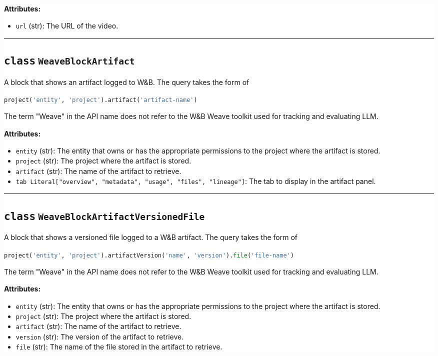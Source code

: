 

**Attributes:**
 
 - `url` (str):  The URL of the video. 







---



## <kbd>class</kbd> `WeaveBlockArtifact`
A block that shows an artifact logged to W&B. The query takes the form of 

```python
project('entity', 'project').artifact('artifact-name')
``` 

The term "Weave" in the API name does not refer to the W&B Weave toolkit used for tracking and evaluating LLM. 



**Attributes:**
 
 - `entity` (str):  The entity that owns or has the appropriate  permissions to the project where the artifact is stored. 
 - `project` (str):  The project where the artifact is stored. 
 - `artifact` (str):  The name of the artifact to retrieve. 
 - `tab Literal["overview", "metadata", "usage", "files", "lineage"]`:  The  tab to display in the artifact panel. 







---



## <kbd>class</kbd> `WeaveBlockArtifactVersionedFile`
A block that shows a versioned file logged to a W&B artifact. The query takes the form of 

```python
project('entity', 'project').artifactVersion('name', 'version').file('file-name')
``` 

The term "Weave" in the API name does not refer to the W&B Weave toolkit used for tracking and evaluating LLM. 



**Attributes:**
 
 - `entity` (str):  The entity that owns or has the  appropriate permissions to the project where the artifact is stored. 
 - `project` (str):  The project where the artifact is stored. 
 - `artifact` (str):  The name of the artifact to retrieve. 
 - `version` (str):  The version of the artifact to retrieve. 
 - `file` (str):  The name of the file stored in the artifact to retrieve.  
